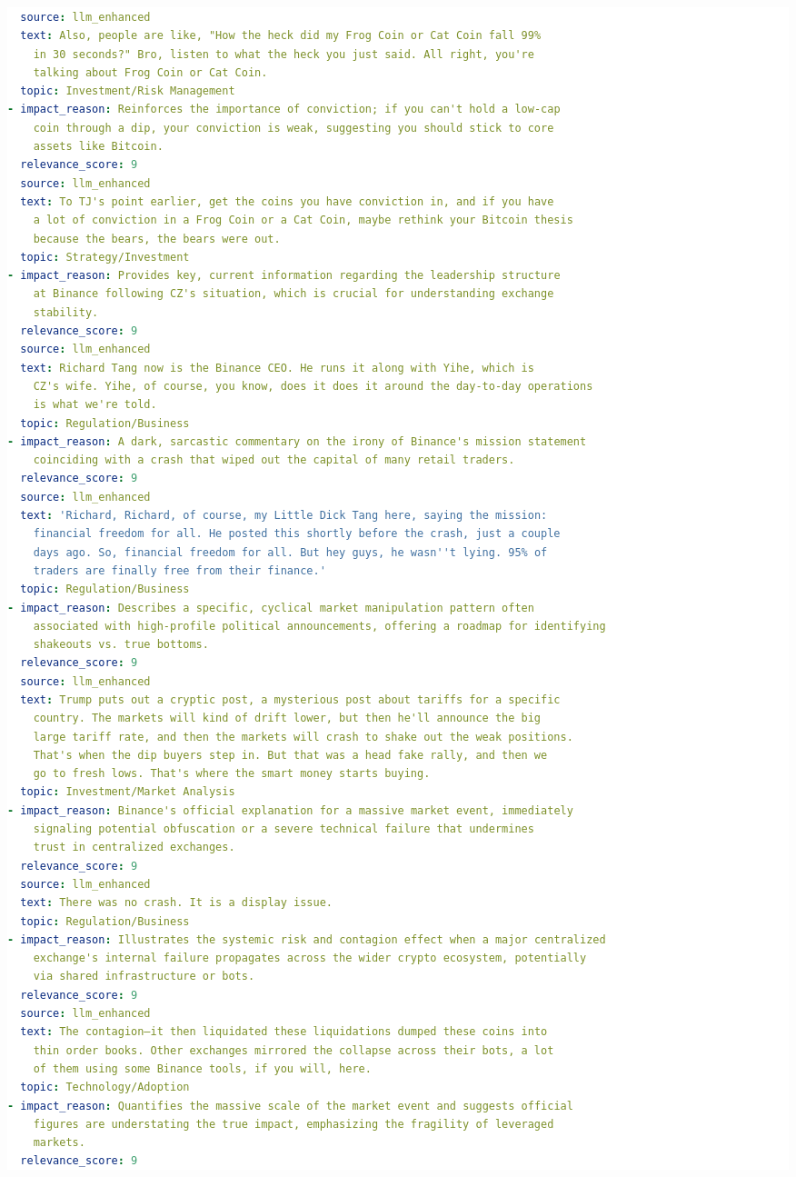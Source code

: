 ```yaml
  source: llm_enhanced
  text: Also, people are like, "How the heck did my Frog Coin or Cat Coin fall 99%
    in 30 seconds?" Bro, listen to what the heck you just said. All right, you're
    talking about Frog Coin or Cat Coin.
  topic: Investment/Risk Management
- impact_reason: Reinforces the importance of conviction; if you can't hold a low-cap
    coin through a dip, your conviction is weak, suggesting you should stick to core
    assets like Bitcoin.
  relevance_score: 9
  source: llm_enhanced
  text: To TJ's point earlier, get the coins you have conviction in, and if you have
    a lot of conviction in a Frog Coin or a Cat Coin, maybe rethink your Bitcoin thesis
    because the bears, the bears were out.
  topic: Strategy/Investment
- impact_reason: Provides key, current information regarding the leadership structure
    at Binance following CZ's situation, which is crucial for understanding exchange
    stability.
  relevance_score: 9
  source: llm_enhanced
  text: Richard Tang now is the Binance CEO. He runs it along with Yihe, which is
    CZ's wife. Yihe, of course, you know, does it does it around the day-to-day operations
    is what we're told.
  topic: Regulation/Business
- impact_reason: A dark, sarcastic commentary on the irony of Binance's mission statement
    coinciding with a crash that wiped out the capital of many retail traders.
  relevance_score: 9
  source: llm_enhanced
  text: 'Richard, Richard, of course, my Little Dick Tang here, saying the mission:
    financial freedom for all. He posted this shortly before the crash, just a couple
    days ago. So, financial freedom for all. But hey guys, he wasn''t lying. 95% of
    traders are finally free from their finance.'
  topic: Regulation/Business
- impact_reason: Describes a specific, cyclical market manipulation pattern often
    associated with high-profile political announcements, offering a roadmap for identifying
    shakeouts vs. true bottoms.
  relevance_score: 9
  source: llm_enhanced
  text: Trump puts out a cryptic post, a mysterious post about tariffs for a specific
    country. The markets will kind of drift lower, but then he'll announce the big
    large tariff rate, and then the markets will crash to shake out the weak positions.
    That's when the dip buyers step in. But that was a head fake rally, and then we
    go to fresh lows. That's where the smart money starts buying.
  topic: Investment/Market Analysis
- impact_reason: Binance's official explanation for a massive market event, immediately
    signaling potential obfuscation or a severe technical failure that undermines
    trust in centralized exchanges.
  relevance_score: 9
  source: llm_enhanced
  text: There was no crash. It is a display issue.
  topic: Regulation/Business
- impact_reason: Illustrates the systemic risk and contagion effect when a major centralized
    exchange's internal failure propagates across the wider crypto ecosystem, potentially
    via shared infrastructure or bots.
  relevance_score: 9
  source: llm_enhanced
  text: The contagion—it then liquidated these liquidations dumped these coins into
    thin order books. Other exchanges mirrored the collapse across their bots, a lot
    of them using some Binance tools, if you will, here.
  topic: Technology/Adoption
- impact_reason: Quantifies the massive scale of the market event and suggests official
    figures are understating the true impact, emphasizing the fragility of leveraged
    markets.
  relevance_score: 9
```